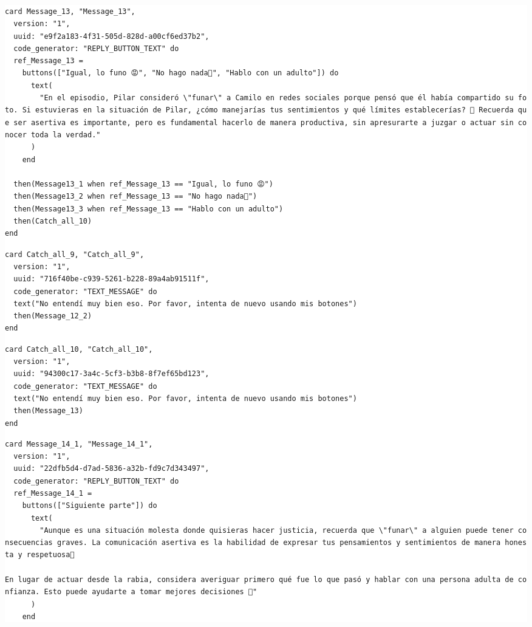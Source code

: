 

```stack
card Message_13, "Message_13",
  version: "1",
  uuid: "e9f2a183-4f31-505d-828d-a00cf6ed37b2",
  code_generator: "REPLY_BUTTON_TEXT" do
  ref_Message_13 =
    buttons(["Igual, lo funo 😡", "No hago nada🤫", "Hablo con un adulto"]) do
      text(
        "En el episodio, Pilar consideró \"funar\" a Camilo en redes sociales porque pensó que él había compartido su foto. Si estuvieras en la situación de Pilar, ¿cómo manejarías tus sentimientos y qué límites establecerías? 🤔 Recuerda que ser asertiva es importante, pero es fundamental hacerlo de manera productiva, sin apresurarte a juzgar o actuar sin conocer toda la verdad."
      )
    end

  then(Message13_1 when ref_Message_13 == "Igual, lo funo 😡")
  then(Message13_2 when ref_Message_13 == "No hago nada🤫")
  then(Message13_3 when ref_Message_13 == "Hablo con un adulto")
  then(Catch_all_10)
end

```



```stack
card Catch_all_9, "Catch_all_9",
  version: "1",
  uuid: "716f40be-c939-5261-b228-89a4ab91511f",
  code_generator: "TEXT_MESSAGE" do
  text("No entendí muy bien eso. Por favor, intenta de nuevo usando mis botones")
  then(Message_12_2)
end

```



```stack
card Catch_all_10, "Catch_all_10",
  version: "1",
  uuid: "94300c17-3a4c-5cf3-b3b8-8f7ef65bd123",
  code_generator: "TEXT_MESSAGE" do
  text("No entendí muy bien eso. Por favor, intenta de nuevo usando mis botones")
  then(Message_13)
end

```



```stack
card Message_14_1, "Message_14_1",
  version: "1",
  uuid: "22dfb5d4-d7ad-5836-a32b-fd9c7d343497",
  code_generator: "REPLY_BUTTON_TEXT" do
  ref_Message_14_1 =
    buttons(["Siguiente parte"]) do
      text(
        "Aunque es una situación molesta donde quisieras hacer justicia, recuerda que \"funar\" a alguien puede tener consecuencias graves. La comunicación asertiva es la habilidad de expresar tus pensamientos y sentimientos de manera honesta y respetuosa🫰

En lugar de actuar desde la rabia, considera averiguar primero qué fue lo que pasó y hablar con una persona adulta de confianza. Esto puede ayudarte a tomar mejores decisiones 💛"
      )
    end

```